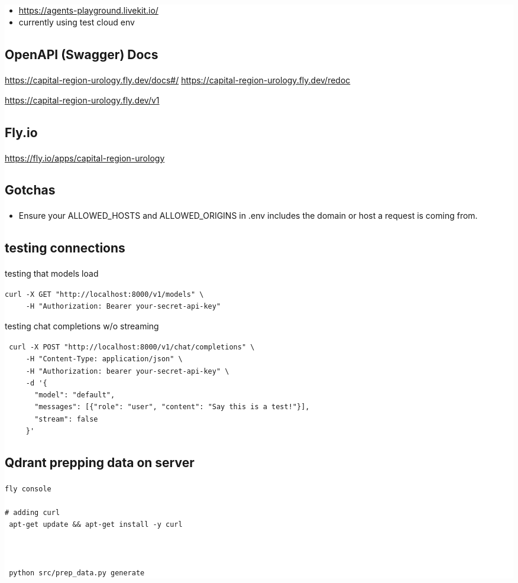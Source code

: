 - https://agents-playground.livekit.io/
- currently using test cloud env

## OpenAPI (Swagger) Docs

https://capital-region-urology.fly.dev/docs#/
https://capital-region-urology.fly.dev/redoc

https://capital-region-urology.fly.dev/v1

## Fly.io

https://fly.io/apps/capital-region-urology

## Gotchas

- Ensure your ALLOWED_HOSTS and ALLOWED_ORIGINS in .env includes the domain or host a request is coming from.

## testing connections

testing that models load

```
curl -X GET "http://localhost:8000/v1/models" \
     -H "Authorization: Bearer your-secret-api-key"
```

testing chat completions w/o streaming

```
 curl -X POST "http://localhost:8000/v1/chat/completions" \
     -H "Content-Type: application/json" \
     -H "Authorization: bearer your-secret-api-key" \
     -d '{
       "model": "default",
       "messages": [{"role": "user", "content": "Say this is a test!"}],
       "stream": false
     }'
```

## Qdrant prepping data on server

```
fly console

# adding curl
 apt-get update && apt-get install -y curl



 python src/prep_data.py generate
```
